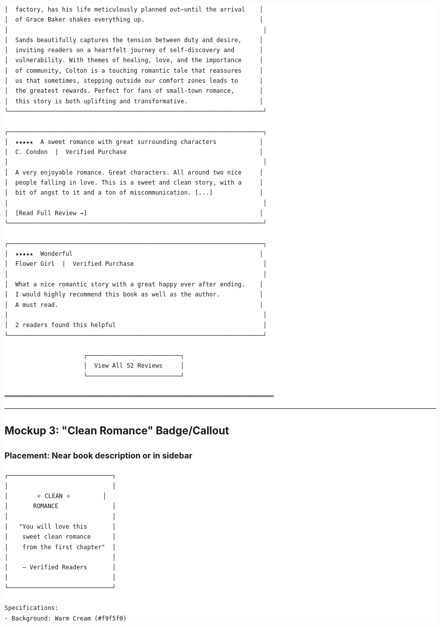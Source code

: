 ```
│  factory, has his life meticulously planned out—until the arrival    │
│  of Grace Baker shakes everything up.                                │
│                                                                       │
│  Sands beautifully captures the tension between duty and desire,     │
│  inviting readers on a heartfelt journey of self-discovery and       │
│  vulnerability. With themes of healing, love, and the importance     │
│  of community, Colton is a touching romantic tale that reassures     │
│  us that sometimes, stepping outside our comfort zones leads to      │
│  the greatest rewards. Perfect for fans of small-town romance,       │
│  this story is both uplifting and transformative.                    │
└───────────────────────────────────────────────────────────────────────┘

┌───────────────────────────────────────────────────────────────────────┐
│  ★★★★★  A sweet romance with great surrounding characters            │
│  C. Condon  |  Verified Purchase                                     │
│                                                                       │
│  A very enjoyable romance. Great characters. All around two nice     │
│  people falling in love. This is a sweet and clean story, with a     │
│  bit of angst to it and a ton of miscommunication. [...]             │
│                                                                       │
│  [Read Full Review →]                                                │
└───────────────────────────────────────────────────────────────────────┘

┌───────────────────────────────────────────────────────────────────────┐
│  ★★★★★  Wonderful                                                    │
│  Flower Girl  |  Verified Purchase                                    │
│                                                                       │
│  What a nice romantic story with a great happy ever after ending.    │
│  I would highly recommend this book as well as the author.           │
│  A must read.                                                        │
│                                                                       │
│  2 readers found this helpful                                         │
└───────────────────────────────────────────────────────────────────────┘

                      ┌──────────────────────────┐
                      │  View All 52 Reviews     │
                      └──────────────────────────┘

═══════════════════════════════════════════════════════════════════════════
```

---

## Mockup 3: "Clean Romance" Badge/Callout

### Placement: Near book description or in sidebar

```
┌─────────────────────────────┐
│                             │
│        ⭐ CLEAN ⭐         │
│       ROMANCE               │
│                             │
│   "You will love this       │
│    sweet clean romance      │
│    from the first chapter"  │
│                             │
│    — Verified Readers       │
│                             │
└─────────────────────────────┘

Specifications:
- Background: Warm Cream (#f9f5f0)
```